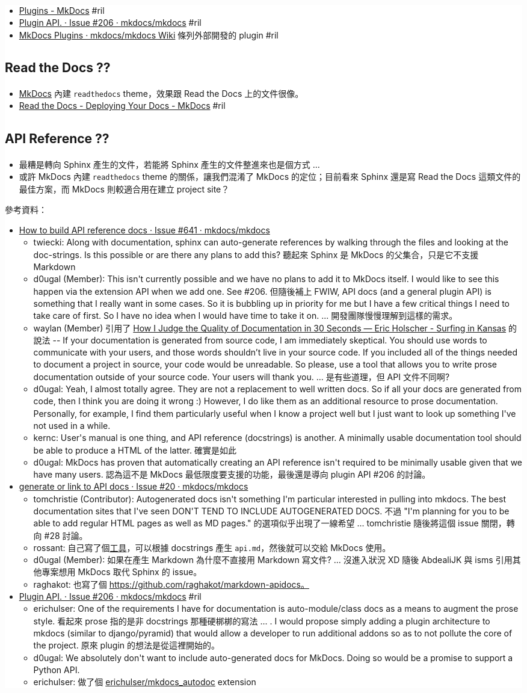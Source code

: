   - [Plugins \- MkDocs](https://www.mkdocs.org/user-guide/plugins/) #ril
  - [Plugin API\. · Issue \#206 · mkdocs/mkdocs](https://github.com/mkdocs/mkdocs/issues/206) #ril
  - [MkDocs Plugins · mkdocs/mkdocs Wiki](https://github.com/mkdocs/mkdocs/wiki/MkDocs-Plugins) 條列外部開發的 plugin #ril

## Read the Docs ??

  - [MkDocs](https://www.mkdocs.org/) 內建 `readthedocs` theme，效果跟 Read the Docs 上的文件很像。
  - [Read the Docs - Deploying Your Docs \- MkDocs](https://www.mkdocs.org/user-guide/deploying-your-docs/#read-the-docs) #ril

## API Reference ??

  - 最糟是轉向 Sphinx 產生的文件，若能將 Sphinx 產生的文件整進來也是個方式 ...
  - 或許 MkDocs 內建 `readthedocs` theme 的關係，讓我們混淆了 MkDocs 的定位；目前看來 Sphinx 還是寫 Read the Docs 這類文件的最佳方案，而 MkDocs 則較適合用在建立 project site？

參考資料：

  - [How to build API reference docs · Issue \#641 · mkdocs/mkdocs](https://github.com/mkdocs/mkdocs/issues/641)
      - twiecki: Along with documentation, sphinx can auto-generate references by walking through the files and looking at the doc-strings. Is this possible or are there any plans to add this? 聽起來 Sphinx 是 MkDocs 的父集合，只是它不支援 Markdown
      - d0ugal (Member): This isn't currently possible and we have no plans to add it to MkDocs itself. I would like to see this happen via the extension API when we add one. See #206. 但隨後補上 FWIW, API docs (and a general plugin API) is something that I really want in some cases. So it is bubbling up in priority for me but I have a few critical things I need to take care of first. So I have no idea when I would have time to take it on. ... 開發團隊慢慢理解到這樣的需求。
      - waylan (Member) 引用了 [How I Judge the Quality of Documentation in 30 Seconds — Eric Holscher \- Surfing in Kansas](http://ericholscher.com/blog/2014/feb/27/how-i-judge-documentation-quality/#prose) 的說法 -- If your documentation is generated from source code, I am immediately skeptical. You should use words to communicate with your users, and those words shouldn’t live in your source code. If you included all of the things needed to document a project in source, your code would be unreadable. So please, use a tool that allows you to write prose documentation outside of your source code. Your users will thank you. ... 是有些道理，但 API 文件不同啊?
      - d0ugal: Yeah, I almost totally agree. They are not a replacement to well written docs. So if all your docs are generated from code, then I think you are doing it wrong :) However, I do like them as an additional resource to prose documentation. Personally, for example, I find them particularly useful when I know a project well but I just want to look up something I've not used in a while.
      - kernc: User's manual is one thing, and API reference (docstrings) is another. A minimally usable documentation tool should be able to produce a HTML of the latter. 確實是如此
      - d0ugal: MkDocs has proven that automatically creating an API reference isn't required to be minimally usable given that we have many users. 認為這不是 MkDocs 最低限度要支援的功能，最後還是導向 plugin API #206 的討論。
  - [generate or link to API docs · Issue \#20 · mkdocs/mkdocs](https://github.com/mkdocs/mkdocs/issues/20)
      - tomchristie (Contributor): Autogenerated docs isn't something I'm particular interested in pulling into mkdocs. The best documentation sites that I've seen DON'T TEND TO INCLUDE AUTOGENERATED DOCS. 不過 "I'm planning for you to be able to add regular HTML pages as well as MD pages." 的選項似乎出現了一線希望 ... tomchristie 隨後將這個 issue 關閉，轉向 #28 討論。
      - rossant: 自己寫了個[工具](https://github.com/kwikteam/phy/blob/master/tools/api.py)，可以根據 docstrings 產生 `api.md`，然後就可以交給 MkDocs 使用。
      - d0ugal (Member): 如果在產生 Markdown 為什麼不直接用 Markdown 寫文件? ... 沒進入狀況 XD 隨後 AbdealiJK 與 isms 引用其他專案想用 MkDocs 取代 Sphinx 的 issue。
      - raghakot: 也寫了個 https://github.com/raghakot/markdown-apidocs。
  - [Plugin API\. · Issue \#206 · mkdocs/mkdocs](https://github.com/mkdocs/mkdocs/issues/206) #ril
      - erichulser: One of the requirements I have for documentation is auto-module/class docs as a means to augment the prose style. 看起來 prose 指的是非 docstrings 那種硬梆梆的寫法 ... . I would propose simply adding a plugin architecture to mkdocs (similar to django/pyramid) that would allow a developer to run additional addons so as to not pollute the core of the project. 原來 plugin 的想法是從這裡開始的。
      - d0ugal: We absolutely don't want to include auto-generated docs for MkDocs. Doing so would be a promise to support a Python API.
      - erichulser: 做了個 [erichulser/mkdocs\_autodoc](https://github.com/erichulser/mkdocs_autodoc) extension